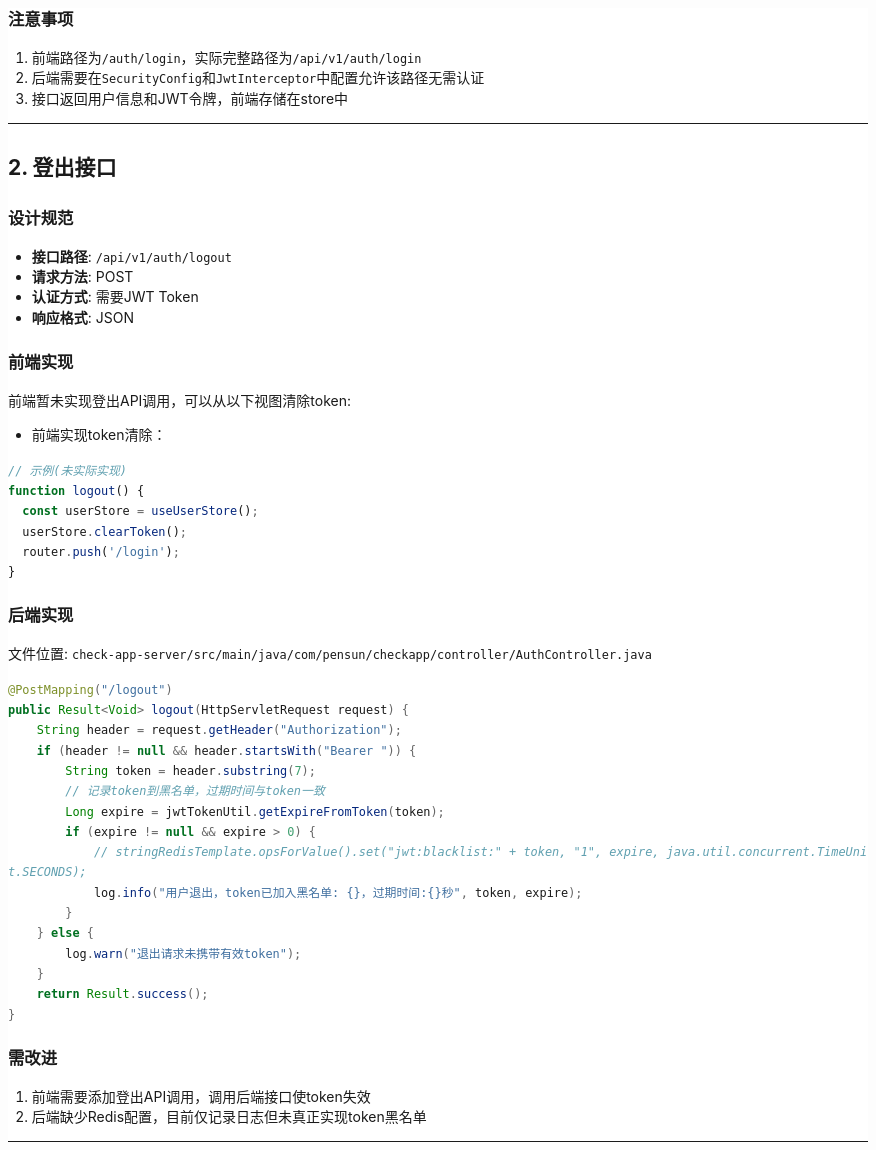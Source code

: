 ### 注意事项
1. 前端路径为`/auth/login`，实际完整路径为`/api/v1/auth/login`
2. 后端需要在`SecurityConfig`和`JwtInterceptor`中配置允许该路径无需认证
3. 接口返回用户信息和JWT令牌，前端存储在store中

---

## 2. 登出接口

### 设计规范
- **接口路径**: `/api/v1/auth/logout`
- **请求方法**: POST
- **认证方式**: 需要JWT Token
- **响应格式**: JSON

### 前端实现
前端暂未实现登出API调用，可以从以下视图清除token:
- 前端实现token清除：
```javascript
// 示例(未实际实现)
function logout() {
  const userStore = useUserStore();
  userStore.clearToken();
  router.push('/login');
}
```

### 后端实现
文件位置: `check-app-server/src/main/java/com/pensun/checkapp/controller/AuthController.java`
```java
@PostMapping("/logout")
public Result<Void> logout(HttpServletRequest request) {
    String header = request.getHeader("Authorization");
    if (header != null && header.startsWith("Bearer ")) {
        String token = header.substring(7);
        // 记录token到黑名单，过期时间与token一致
        Long expire = jwtTokenUtil.getExpireFromToken(token);
        if (expire != null && expire > 0) {
            // stringRedisTemplate.opsForValue().set("jwt:blacklist:" + token, "1", expire, java.util.concurrent.TimeUnit.SECONDS);
            log.info("用户退出，token已加入黑名单: {}，过期时间:{}秒", token, expire);
        }
    } else {
        log.warn("退出请求未携带有效token");
    }
    return Result.success();
}
```

### 需改进
1. 前端需要添加登出API调用，调用后端接口使token失效
2. 后端缺少Redis配置，目前仅记录日志但未真正实现token黑名单

---
